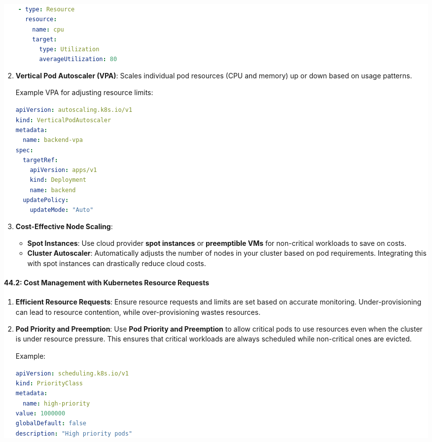    ```yaml
       - type: Resource
         resource:
           name: cpu
           target:
             type: Utilization
             averageUtilization: 80
   ```

2. **Vertical Pod Autoscaler (VPA)**: Scales individual pod resources (CPU and memory) up or down based on usage patterns.

   Example VPA for adjusting resource limits:
   ```yaml
   apiVersion: autoscaling.k8s.io/v1
   kind: VerticalPodAutoscaler
   metadata:
     name: backend-vpa
   spec:
     targetRef:
       apiVersion: apps/v1
       kind: Deployment
       name: backend
     updatePolicy:
       updateMode: "Auto"
   ```

3. **Cost-Effective Node Scaling**:
   - **Spot Instances**: Use cloud provider **spot instances** or **preemptible VMs** for non-critical workloads to save on costs.
   - **Cluster Autoscaler**: Automatically adjusts the number of nodes in your cluster based on pod requirements. Integrating this with spot instances can drastically reduce cloud costs.

#### 44.2: Cost Management with Kubernetes Resource Requests

1. **Efficient Resource Requests**:
   Ensure resource requests and limits are set based on accurate monitoring. Under-provisioning can lead to resource contention, while over-provisioning wastes resources.
   
2. **Pod Priority and Preemption**:
   Use **Pod Priority and Preemption** to allow critical pods to use resources even when the cluster is under resource pressure. This ensures that critical workloads are always scheduled while non-critical ones are evicted.

   Example:
   ```yaml
   apiVersion: scheduling.k8s.io/v1
   kind: PriorityClass
   metadata:
     name: high-priority
   value: 1000000
   globalDefault: false
   description: "High priority pods"
   ```
